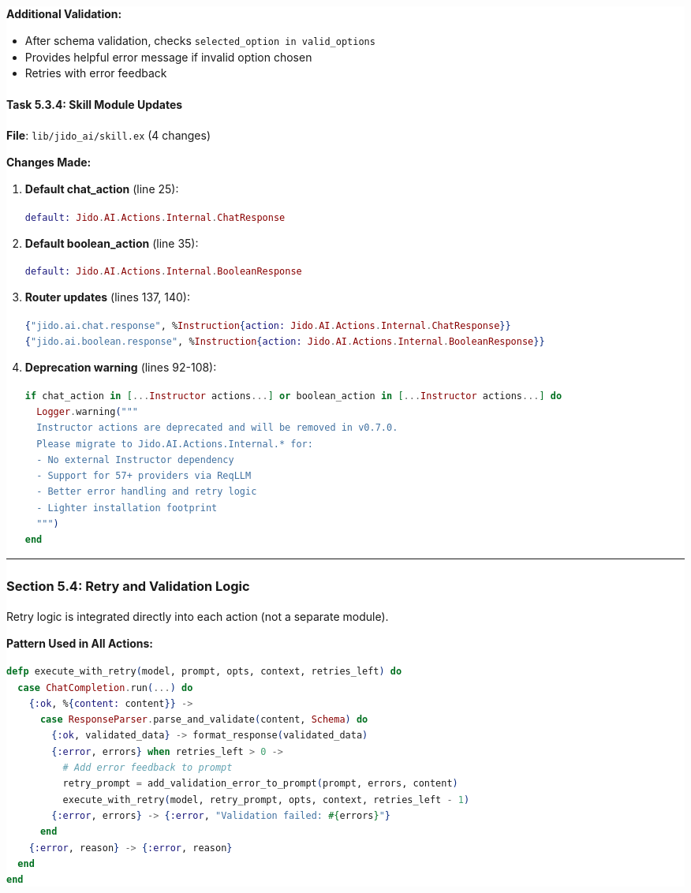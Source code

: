 **Additional Validation:**
- After schema validation, checks `selected_option in valid_options`
- Provides helpful error message if invalid option chosen
- Retries with error feedback

#### Task 5.3.4: Skill Module Updates

**File**: `lib/jido_ai/skill.ex` (4 changes)

**Changes Made:**

1. **Default chat_action** (line 25):
   ```elixir
   default: Jido.AI.Actions.Internal.ChatResponse
   ```

2. **Default boolean_action** (line 35):
   ```elixir
   default: Jido.AI.Actions.Internal.BooleanResponse
   ```

3. **Router updates** (lines 137, 140):
   ```elixir
   {"jido.ai.chat.response", %Instruction{action: Jido.AI.Actions.Internal.ChatResponse}}
   {"jido.ai.boolean.response", %Instruction{action: Jido.AI.Actions.Internal.BooleanResponse}}
   ```

4. **Deprecation warning** (lines 92-108):
   ```elixir
   if chat_action in [...Instructor actions...] or boolean_action in [...Instructor actions...] do
     Logger.warning("""
     Instructor actions are deprecated and will be removed in v0.7.0.
     Please migrate to Jido.AI.Actions.Internal.* for:
     - No external Instructor dependency
     - Support for 57+ providers via ReqLLM
     - Better error handling and retry logic
     - Lighter installation footprint
     """)
   end
   ```

---

### Section 5.4: Retry and Validation Logic

Retry logic is integrated directly into each action (not a separate module).

**Pattern Used in All Actions:**
```elixir
defp execute_with_retry(model, prompt, opts, context, retries_left) do
  case ChatCompletion.run(...) do
    {:ok, %{content: content}} ->
      case ResponseParser.parse_and_validate(content, Schema) do
        {:ok, validated_data} -> format_response(validated_data)
        {:error, errors} when retries_left > 0 ->
          # Add error feedback to prompt
          retry_prompt = add_validation_error_to_prompt(prompt, errors, content)
          execute_with_retry(model, retry_prompt, opts, context, retries_left - 1)
        {:error, errors} -> {:error, "Validation failed: #{errors}"}
      end
    {:error, reason} -> {:error, reason}
  end
end
```

